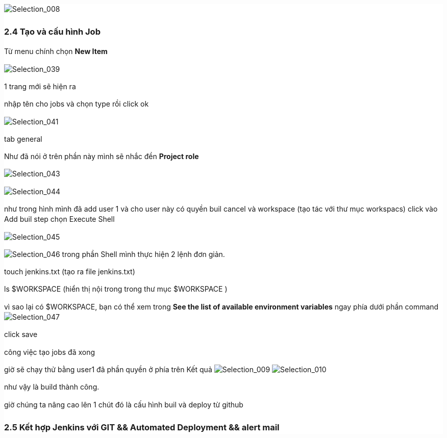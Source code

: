 ![Selection_008](https://user-images.githubusercontent.com/19284401/55063911-97ec8280-50ab-11e9-98f4-634ae70fa790.png)

### <a name="2.4"><a/>2.4 Tạo và cấu hình Job

Từ menu chính chọn **New Item**

![Selection_039](https://user-images.githubusercontent.com/19284401/55057833-eb0b0900-509c-11e9-8619-4323c67b319a.png)

1 trang mới sẽ hiện ra

nhập tên cho jobs và chọn type rồi click ok

![Selection_041](https://user-images.githubusercontent.com/19284401/55057885-0f66e580-509d-11e9-8c26-a01e146181e7.png)

tab general

Như đã nói ở trên phần này mình sẽ nhắc đền **Project role**

![Selection_043](https://user-images.githubusercontent.com/19284401/55058475-a1bbb900-509e-11e9-9b1e-019e3bc982c1.png)

![Selection_044](https://user-images.githubusercontent.com/19284401/55058613-070faa00-509f-11e9-9d85-c8f85f759113.png)

như trong hình mình đã add user 1 và cho user này có quyền buil cancel và workspace (tạo tác với thư mục workspacs)
click vào Add buil step chọn Execute Shell

![Selection_045](https://user-images.githubusercontent.com/19284401/55058853-d7ad6d00-509f-11e9-82f0-8309ce044333.png)

![Selection_046](https://user-images.githubusercontent.com/19284401/55058855-d7ad6d00-509f-11e9-9de2-519f5ee1241b.png)
trong phần Shell mình thực hiện 2 lệnh đơn giản.

touch jenkins.txt (tạo ra file jenkins.txt)

ls $WORKSPACE       (hiển thị nội trong trong thư mục $WORKSPACE  )

vì sao lại có  $WORKSPACE, bạn có thể xem trong **See the list of available environment variables** ngay phía dưới phần command
![Selection_047](https://user-images.githubusercontent.com/19284401/55059196-f3fdd980-50a0-11e9-8ac8-714044e18ea3.png)

click save 

công việc tạo jobs đã xong

giờ sẽ chạy thử bằng user1 đã phần quyền ở phía trên
Kết quả
![Selection_009](https://user-images.githubusercontent.com/19284401/55064228-311b9900-50ac-11e9-9da8-91d5b0df1e08.png)
![Selection_010](https://user-images.githubusercontent.com/19284401/55064298-50b2c180-50ac-11e9-8437-d171dcf5b6cf.png)

như vậy là build thành công.

giờ chúng ta nâng cao lên 1 chút đó là cấu hình buil và deploy từ github

### <a name="2.5"><a/>2.5 Kết hợp Jenkins với GIT && Automated Deployment && alert mail
